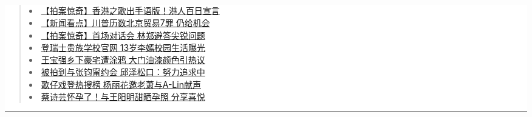 > <li><a href="http://www.epochtimes.com/gb/19/9/26/n11547040.htm">【拍案惊奇】香港之歌出手语版！港人百日宣言</a></li>
> <li><a href="http://www.epochtimes.com/gb/19/9/25/n11546490.htm">【新闻看点】川普历数北京贸易7罪 仍给机会</a></li>
> <li><a href="http://www.epochtimes.com/gb/19/9/27/n11549383.htm">【拍案惊奇】首场对话会 林郑避答尖锐问题</a></li>
> <li><a href="http://www.epochtimes.com/gb/19/9/24/n11544222.htm">登瑞士贵族学校官网 13岁李嫣校园生活曝光</a></li>
> <li><a href="http://www.epochtimes.com/gb/19/9/24/n11544375.htm">王宝强乡下豪宅遭涂鸦 大门油漆颜色引热议</a></li>
> <li><a href="http://www.epochtimes.com/gb/19/9/25/n11545153.htm">被拍到与张钧甯约会 邱泽松口：努力追求中</a></li>
> <li><a href="http://www.epochtimes.com/gb/19/9/25/n11545320.htm">歌仔戏登热搜榜 杨丽花邀老萧与A-Lin献声</a></li>
> <li><a href="http://www.epochtimes.com/gb/19/9/26/n11547898.htm">蔡诗芸怀孕了！与王阳明甜晒孕照 分享喜悦</a></li>
<hr>
